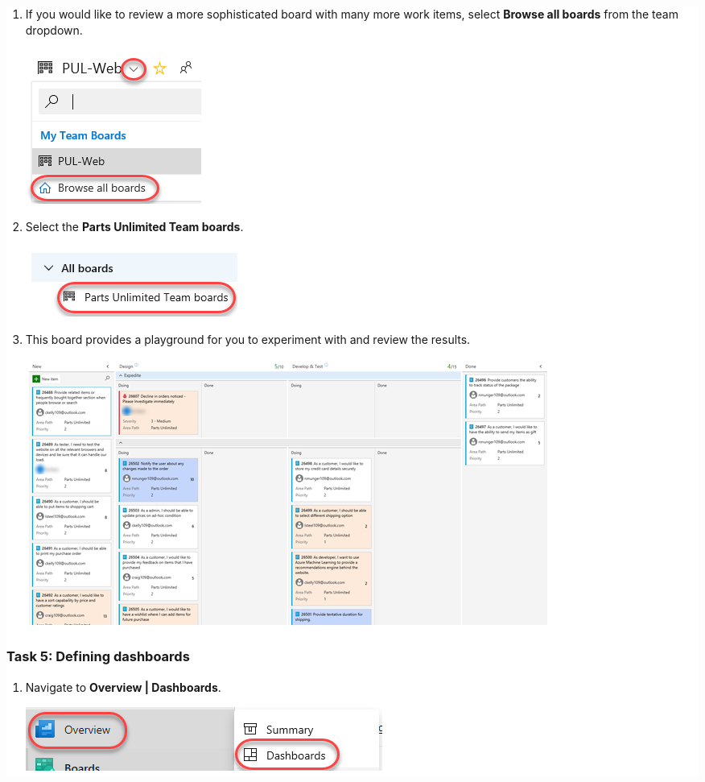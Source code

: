 1. If you would like to review a more sophisticated board with many more work items, select **Browse all boards** from the team dropdown.

    ![](images/091.png)

1. Select the **Parts Unlimited Team boards**.

    ![](images/092.png)

1. This board provides a playground for you to experiment with and review the results.

    ![](images/093.png)

<a name="Ex1Task5"></a>
### Task 5: Defining dashboards ###

1. Navigate to **Overview \| Dashboards**.

    ![](images/094.png)
